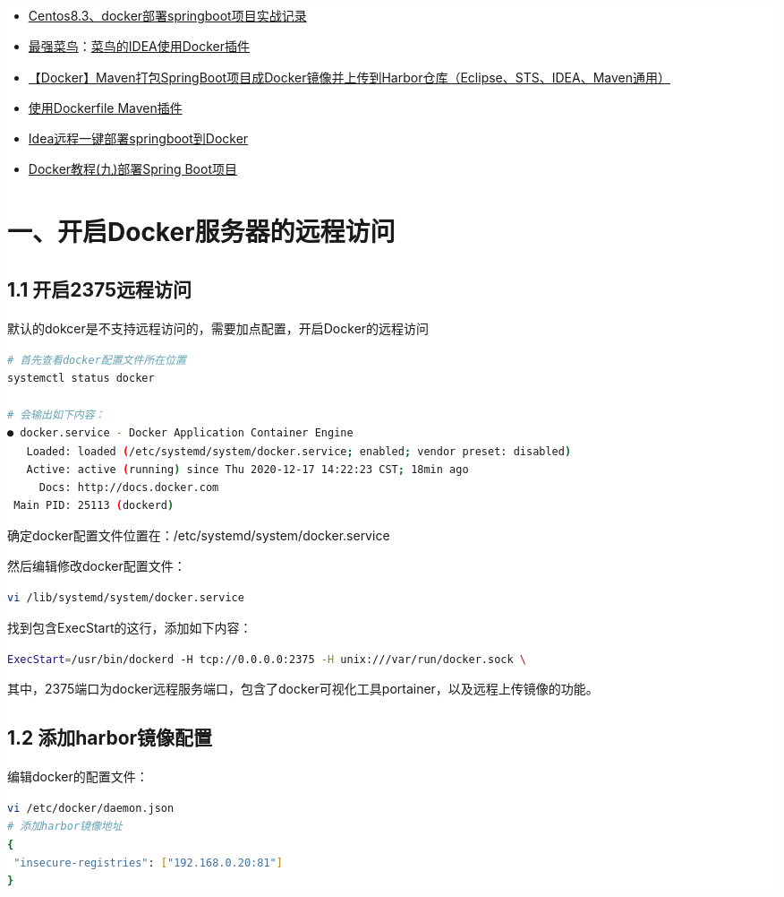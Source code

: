 - [Centos8.3、docker部署springboot项目实战记录](https://www.cnblogs.com/jishuzhaichen/p/14943084.html)

- [最强菜鸟](https://blog.csdn.net/qq_40298902)：[菜鸟的IDEA使用Docker插件](https://blog.csdn.net/qq_40298902/article/details/106543208)
- [【Docker】Maven打包SpringBoot项目成Docker镜像并上传到Harbor仓库（Eclipse、STS、IDEA、Maven通用）](https://www.cnblogs.com/binghe001/p/12810675.html)
- [使用Dockerfile Maven插件](https://www.cnblogs.com/zyon/p/11266952.html)
- [Idea远程一键部署springboot到Docker](https://juejin.cn/post/6844903865192562696)
- [Docker教程(九)部署Spring Boot项目](https://cloud.tencent.com/developer/article/1667567)

# 一、开启Docker服务器的远程访问

## 1.1 开启2375远程访问

默认的dokcer是不支持远程访问的，需要加点配置，开启Docker的远程访问

```bash
# 首先查看docker配置文件所在位置
systemctl status docker

# 会输出如下内容：
● docker.service - Docker Application Container Engine
   Loaded: loaded (/etc/systemd/system/docker.service; enabled; vendor preset: disabled)
   Active: active (running) since Thu 2020-12-17 14:22:23 CST; 18min ago
     Docs: http://docs.docker.com
 Main PID: 25113 (dockerd)
```

确定docker配置文件位置在：/etc/systemd/system/docker.service

然后编辑修改docker配置文件：

```bash
vi /lib/systemd/system/docker.service
```

找到包含ExecStart的这行，添加如下内容：

```bash
ExecStart=/usr/bin/dockerd -H tcp://0.0.0.0:2375 -H unix:///var/run/docker.sock \
```

其中，2375端口为docker远程服务端口，包含了docker可视化工具portainer，以及远程上传镜像的功能。

## 1.2 添加harbor镜像配置

编辑docker的配置文件：

```bash
vi /etc/docker/daemon.json
# 添加harbor镜像地址
{
 "insecure-registries": ["192.168.0.20:81"]
}
```
